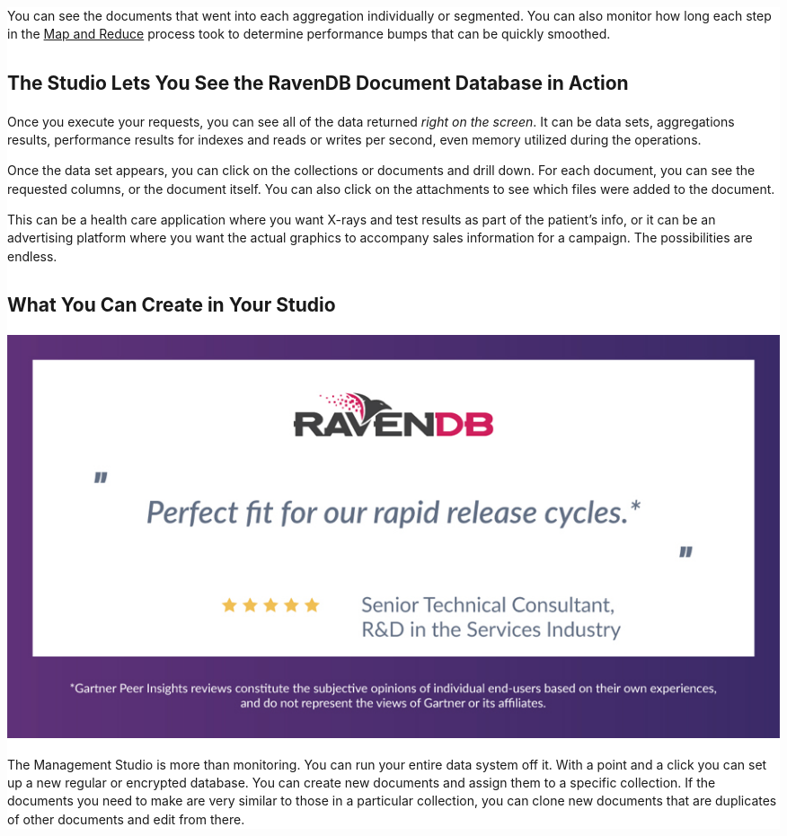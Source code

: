 You can see the documents that went into each aggregation individually or segmented. You can also monitor how long each step in the <a href="https://ravendb.net/docs/article-page/4.1/csharp/indexes/map-reduce-indexes">Map and Reduce</a> process took to determine performance bumps that can be quickly smoothed.

## The Studio Lets You See the RavenDB Document Database in Action

Once you execute your requests, you can see all of the data returned <em>right on the screen</em>. It can be data sets, aggregations results, performance results for indexes and reads or writes per second, even memory utilized during the operations.

Once the data set appears, you can click on the collections or documents and drill down. For each document, you can see the requested columns, or the document itself. You can also click on the attachments to see which files were added to the document.

This can be a health care application where you want X-rays and test results as part of the patient’s info, or it can be an advertising platform where you want the actual graphics to accompany sales information for a campaign. The possibilities are endless.

## What You Can Create in Your Studio

<a href="https://www.gartner.com/reviews/review/view/556267" rel="nofollow"><img class="img-responsive m-0-auto" alt="The RavenDB NoSQL Document Database makes development frictionless, reducing your software release cycle" src="images/perfect-fit-for-release-cycles.jpg" /></a>

The Management Studio is more than monitoring. You can run your entire data system off it. With a point and a click you can set up a new regular or encrypted database. You can create new documents and assign them to a specific collection. If the documents you need to make are very similar to those in a particular collection, you can clone new documents that are duplicates of other documents and edit from there.
